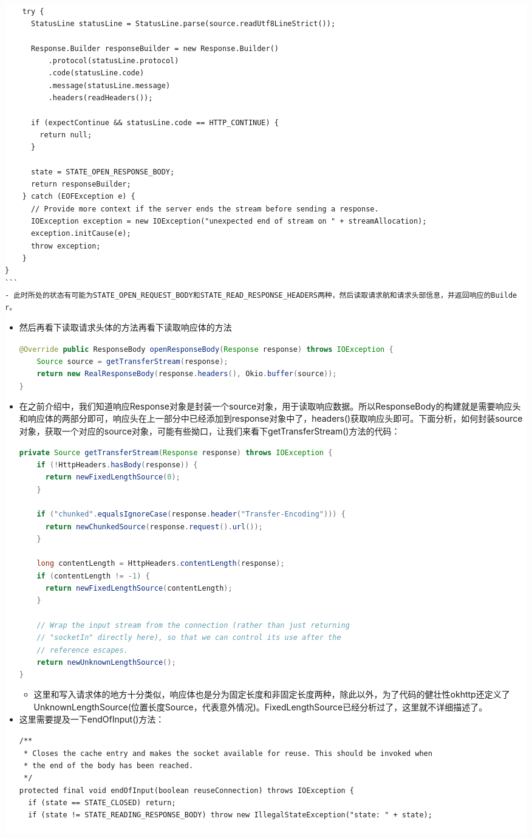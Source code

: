         try {
          StatusLine statusLine = StatusLine.parse(source.readUtf8LineStrict());
    
          Response.Builder responseBuilder = new Response.Builder()
              .protocol(statusLine.protocol)
              .code(statusLine.code)
              .message(statusLine.message)
              .headers(readHeaders());
    
          if (expectContinue && statusLine.code == HTTP_CONTINUE) {
            return null;
          }
    
          state = STATE_OPEN_RESPONSE_BODY;
          return responseBuilder;
        } catch (EOFException e) {
          // Provide more context if the server ends the stream before sending a response.
          IOException exception = new IOException("unexpected end of stream on " + streamAllocation);
          exception.initCause(e);
          throw exception;
        }
    }
    ```
    - 此时所处的状态有可能为STATE_OPEN_REQUEST_BODY和STATE_READ_RESPONSE_HEADERS两种，然后读取请求航和请求头部信息，并返回响应的Builder。
- 然后再看下读取请求头体的方法再看下读取响应体的方法
    ```java
    @Override public ResponseBody openResponseBody(Response response) throws IOException {
        Source source = getTransferStream(response);
        return new RealResponseBody(response.headers(), Okio.buffer(source));
    }
    ```
- 在之前介绍中，我们知道响应Response对象是封装一个source对象，用于读取响应数据。所以ResponseBody的构建就是需要响应头和响应体的两部分即可，响应头在上一部分中已经添加到response对象中了，headers()获取响应头即可。下面分析，如何封装source对象，获取一个对应的source对象，可能有些拗口，让我们来看下getTransferStream()方法的代码：
    ```java
    private Source getTransferStream(Response response) throws IOException {
        if (!HttpHeaders.hasBody(response)) {
          return newFixedLengthSource(0);
        }
    
        if ("chunked".equalsIgnoreCase(response.header("Transfer-Encoding"))) {
          return newChunkedSource(response.request().url());
        }
    
        long contentLength = HttpHeaders.contentLength(response);
        if (contentLength != -1) {
          return newFixedLengthSource(contentLength);
        }
    
        // Wrap the input stream from the connection (rather than just returning
        // "socketIn" directly here), so that we can control its use after the
        // reference escapes.
        return newUnknownLengthSource();
    }
    ```
    - 这里和写入请求体的地方十分类似，响应体也是分为固定长度和非固定长度两种，除此以外，为了代码的健壮性okhttp还定义了UnknownLengthSource(位置长度Source，代表意外情况)。FixedLengthSource已经分析过了，这里就不详细描述了。
- 这里需要提及一下endOfInput()方法：
    ```
    /**
     * Closes the cache entry and makes the socket available for reuse. This should be invoked when
     * the end of the body has been reached.
     */
    protected final void endOfInput(boolean reuseConnection) throws IOException {
      if (state == STATE_CLOSED) return;
      if (state != STATE_READING_RESPONSE_BODY) throw new IllegalStateException("state: " + state);
    